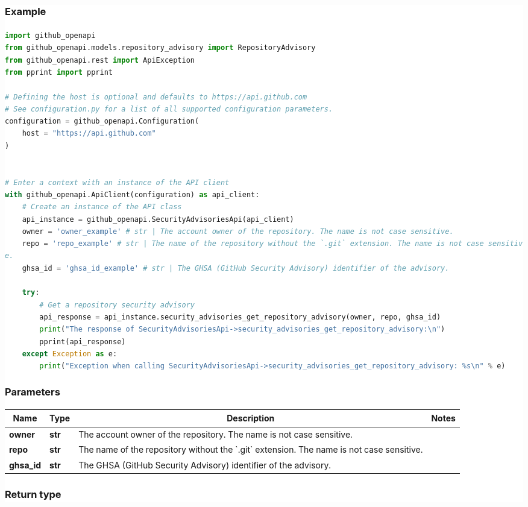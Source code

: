 ### Example


```python
import github_openapi
from github_openapi.models.repository_advisory import RepositoryAdvisory
from github_openapi.rest import ApiException
from pprint import pprint

# Defining the host is optional and defaults to https://api.github.com
# See configuration.py for a list of all supported configuration parameters.
configuration = github_openapi.Configuration(
    host = "https://api.github.com"
)


# Enter a context with an instance of the API client
with github_openapi.ApiClient(configuration) as api_client:
    # Create an instance of the API class
    api_instance = github_openapi.SecurityAdvisoriesApi(api_client)
    owner = 'owner_example' # str | The account owner of the repository. The name is not case sensitive.
    repo = 'repo_example' # str | The name of the repository without the `.git` extension. The name is not case sensitive.
    ghsa_id = 'ghsa_id_example' # str | The GHSA (GitHub Security Advisory) identifier of the advisory.

    try:
        # Get a repository security advisory
        api_response = api_instance.security_advisories_get_repository_advisory(owner, repo, ghsa_id)
        print("The response of SecurityAdvisoriesApi->security_advisories_get_repository_advisory:\n")
        pprint(api_response)
    except Exception as e:
        print("Exception when calling SecurityAdvisoriesApi->security_advisories_get_repository_advisory: %s\n" % e)
```



### Parameters


Name | Type | Description  | Notes
------------- | ------------- | ------------- | -------------
 **owner** | **str**| The account owner of the repository. The name is not case sensitive. | 
 **repo** | **str**| The name of the repository without the &#x60;.git&#x60; extension. The name is not case sensitive. | 
 **ghsa_id** | **str**| The GHSA (GitHub Security Advisory) identifier of the advisory. | 

### Return type
